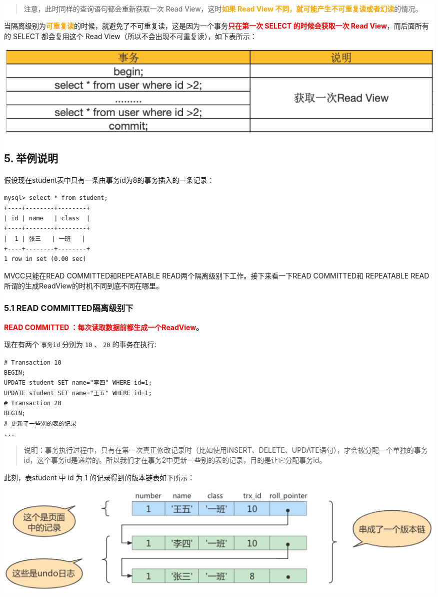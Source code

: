 > 注意，此时同样的查询语句都会重新获取一次 Read View，这时<font color=orange>**如果 Read View 不同，就可能产生不可重复读或者幻读**</font>的情况。

当隔离级别为<font color=orange>**可重复读**</font>的时候，就避免了不可重复读，这是因为一个事务<font color=red>**只在第一次 SELECT 的时候会获取一次 Read View**</font>，而后面所有的 SELECT 都会复用这个 Read View（所以不会出现不可重复读），如下表所示：

![image-20220715130916437](assets/image-20220715130916437.png)

## 5. 举例说明

假设现在student表中只有一条由事务id为8的事务插入的一条记录：

```mysql
mysql> select * from student;
+----+--------+--------+
| id | name   | class  |
+----+--------+--------+
|  1 | 张三   | 一班   |
+----+--------+--------+
1 row in set (0.00 sec)
```

MVCC只能在READ COMMITTED和REPEATABLE READ两个隔离级别下工作。接下来看一下READ COMMITTED和 REPEATABLE READ所谓的生成ReadView的时机不同到底不同在哪里。

### 5.1 READ COMMITTED隔离级别下

**<font color=red>READ COMMITTED ：每次读取数据前都生成一个ReadView</font>。**

现在有两个 `事务id` 分别为 `10` 、 `20` 的事务在执行:

```mysql
# Transaction 10
BEGIN;
UPDATE student SET name="李四" WHERE id=1;
UPDATE student SET name="王五" WHERE id=1;
# Transaction 20
BEGIN;
# 更新了一些别的表的记录
...
```

> 说明：事务执行过程中，只有在第一次真正修改记录时（比如使用INSERT、DELETE、UPDATE语句），才会被分配一个单独的事务id，这个事务id是递增的。所以我们才在事务2中更新一些别的表的记录，目的是让它分配事务id。

此刻，表student 中 id 为 1 的记录得到的版本链表如下所示：

![image-20220715133640655](assets/image-20220715133640655.png)
